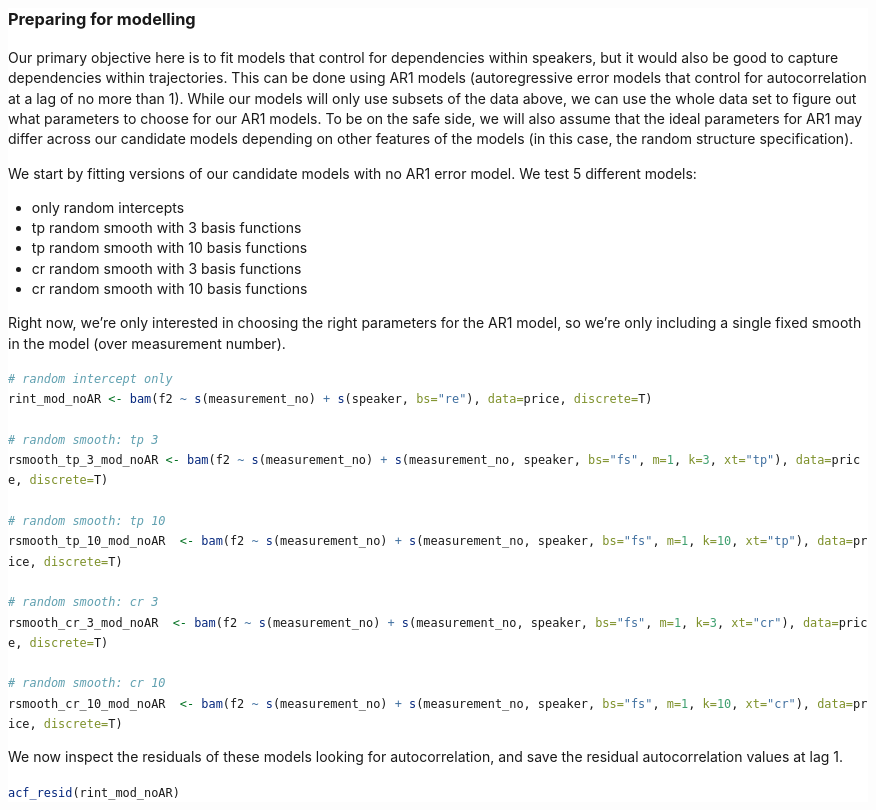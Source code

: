 ### Preparing for modelling

Our primary objective here is to fit models that control for
dependencies within speakers, but it would also be good to capture
dependencies within trajectories. This can be done using AR1 models
(autoregressive error models that control for autocorrelation at a lag
of no more than 1). While our models will only use subsets of the data
above, we can use the whole data set to figure out what parameters to
choose for our AR1 models. To be on the safe side, we will also assume
that the ideal parameters for AR1 may differ across our candidate models
depending on other features of the models (in this case, the random
structure specification).

We start by fitting versions of our candidate models with no AR1 error
model. We test 5 different models:

-   only random intercepts
-   tp random smooth with 3 basis functions
-   tp random smooth with 10 basis functions
-   cr random smooth with 3 basis functions
-   cr random smooth with 10 basis functions

Right now, we’re only interested in choosing the right parameters for
the AR1 model, so we’re only including a single fixed smooth in the
model (over measurement number).

``` r
# random intercept only
rint_mod_noAR <- bam(f2 ~ s(measurement_no) + s(speaker, bs="re"), data=price, discrete=T)

# random smooth: tp 3
rsmooth_tp_3_mod_noAR <- bam(f2 ~ s(measurement_no) + s(measurement_no, speaker, bs="fs", m=1, k=3, xt="tp"), data=price, discrete=T)

# random smooth: tp 10
rsmooth_tp_10_mod_noAR  <- bam(f2 ~ s(measurement_no) + s(measurement_no, speaker, bs="fs", m=1, k=10, xt="tp"), data=price, discrete=T)

# random smooth: cr 3
rsmooth_cr_3_mod_noAR  <- bam(f2 ~ s(measurement_no) + s(measurement_no, speaker, bs="fs", m=1, k=3, xt="cr"), data=price, discrete=T)

# random smooth: cr 10
rsmooth_cr_10_mod_noAR  <- bam(f2 ~ s(measurement_no) + s(measurement_no, speaker, bs="fs", m=1, k=10, xt="cr"), data=price, discrete=T)
```

We now inspect the residuals of these models looking for
autocorrelation, and save the residual autocorrelation values at lag 1.

``` r
acf_resid(rint_mod_noAR)
```
